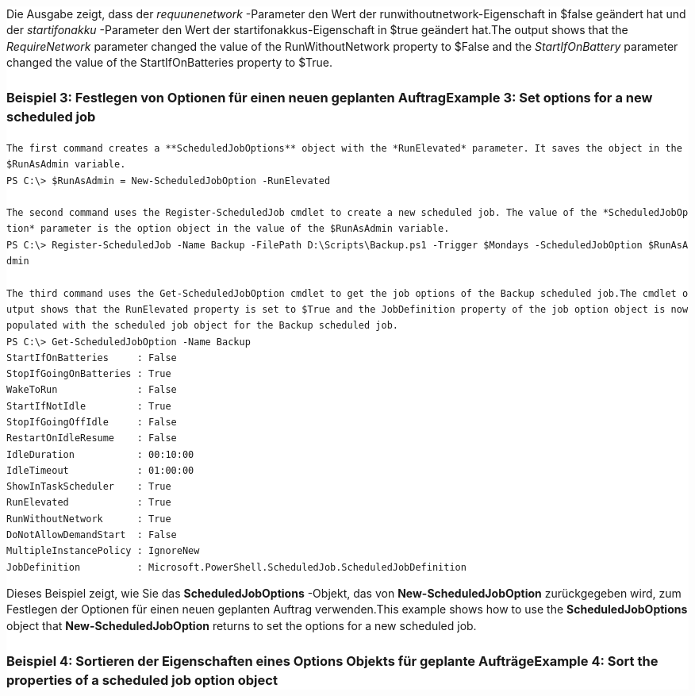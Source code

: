 <span data-ttu-id="49d0d-124">Die Ausgabe zeigt, dass der *requunenetwork* -Parameter den Wert der runwithoutnetwork-Eigenschaft in $false geändert hat und der *startifonakku* -Parameter den Wert der startifonakkus-Eigenschaft in $true geändert hat.</span><span class="sxs-lookup"><span data-stu-id="49d0d-124">The output shows that the *RequireNetwork* parameter changed the value of the RunWithoutNetwork property to $False and the *StartIfOnBattery* parameter changed the value of the StartIfOnBatteries property to $True.</span></span>

### <span data-ttu-id="49d0d-125">Beispiel 3: Festlegen von Optionen für einen neuen geplanten Auftrag</span><span class="sxs-lookup"><span data-stu-id="49d0d-125">Example 3: Set options for a new scheduled job</span></span>

```
The first command creates a **ScheduledJobOptions** object with the *RunElevated* parameter. It saves the object in the $RunAsAdmin variable.
PS C:\> $RunAsAdmin = New-ScheduledJobOption -RunElevated

The second command uses the Register-ScheduledJob cmdlet to create a new scheduled job. The value of the *ScheduledJobOption* parameter is the option object in the value of the $RunAsAdmin variable.
PS C:\> Register-ScheduledJob -Name Backup -FilePath D:\Scripts\Backup.ps1 -Trigger $Mondays -ScheduledJobOption $RunAsAdmin

The third command uses the Get-ScheduledJobOption cmdlet to get the job options of the Backup scheduled job.The cmdlet output shows that the RunElevated property is set to $True and the JobDefinition property of the job option object is now populated with the scheduled job object for the Backup scheduled job.
PS C:\> Get-ScheduledJobOption -Name Backup
StartIfOnBatteries     : False
StopIfGoingOnBatteries : True
WakeToRun              : False
StartIfNotIdle         : True
StopIfGoingOffIdle     : False
RestartOnIdleResume    : False
IdleDuration           : 00:10:00
IdleTimeout            : 01:00:00
ShowInTaskScheduler    : True
RunElevated            : True
RunWithoutNetwork      : True
DoNotAllowDemandStart  : False
MultipleInstancePolicy : IgnoreNew
JobDefinition          : Microsoft.PowerShell.ScheduledJob.ScheduledJobDefinition
```

<span data-ttu-id="49d0d-126">Dieses Beispiel zeigt, wie Sie das **ScheduledJobOptions** -Objekt, das von **New-ScheduledJobOption** zurückgegeben wird, zum Festlegen der Optionen für einen neuen geplanten Auftrag verwenden.</span><span class="sxs-lookup"><span data-stu-id="49d0d-126">This example shows how to use the **ScheduledJobOptions** object that **New-ScheduledJobOption** returns to set the options for a new scheduled job.</span></span>

### <span data-ttu-id="49d0d-127">Beispiel 4: Sortieren der Eigenschaften eines Options Objekts für geplante Aufträge</span><span class="sxs-lookup"><span data-stu-id="49d0d-127">Example 4: Sort the properties of a scheduled job option object</span></span>
